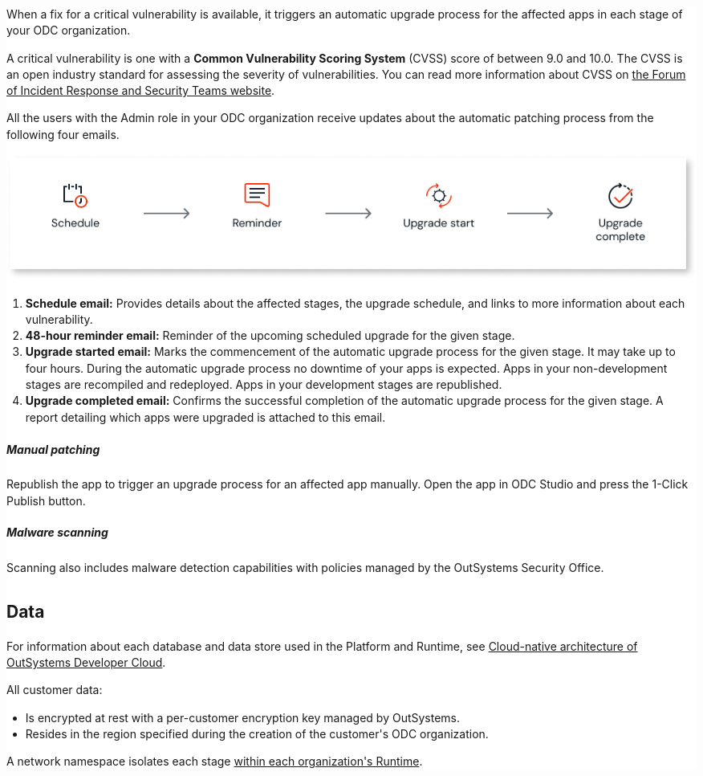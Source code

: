 When a fix for a critical vulnerability is available, it triggers an automatic upgrade process for the affected apps in each stage of your ODC organization.

A critical vulnerability is one with a **Common Vulnerability Scoring System** (CVSS) score of between 9.0 and 10.0. The CVSS is an open industry standard for assessing the severity of vulnerabilities. You can read more information about CVSS on [the Forum of Incident Response and Security Teams website](https://www.first.org/cvss/).

All the users with the Admin role in your ODC organization receive updates about the automatic patching process from the following four emails.

![Timeline diagram of the automatic app upgrade notification process in OutSystems Developer Cloud](images/app-upgrades-schedule-diag.png "ODC App Upgrade Notification Process")

1. **Schedule email:** Provides details about the affected stages, the upgrade schedule, and links to more information about each vulnerability.
1. **48-hour reminder email:** Reminder of the upcoming scheduled upgrade for the given stage.
1. **Upgrade started email:** Marks the commencement of the automatic upgrade process for the given stage. It may take up to four hours. During the automatic upgrade process no downtime of your apps is expected. Apps in your non-development stages are recompiled and redeployed. Apps in your development stages are republished.
1. **Upgrade completed email:** Confirms the successful completion of the automatic upgrade process for the given stage. A report detailing which apps were upgraded is attached to this email.

##### Manual patching

Republish the app to trigger an upgrade process for an affected app manually. Open the app in ODC Studio and press the 1-Click Publish button.

##### Malware scanning

Scanning also includes malware detection capabilities with policies managed by the OutSystems Security Office.

## Data

<div class="info" markdown="1">

For information about each database and data store used in the Platform and Runtime, see [Cloud-native architecture of OutSystems Developer Cloud](architecture/intro.md#databases-and-data-stores).

</div>

All customer data:

* Is encrypted at rest with a per-customer encryption key managed by OutSystems.
* Resides in the region specified during the creation of the customer's ODC organization.

A network namespace isolates each stage [within each organization's Runtime](#isolation-of-stages).
